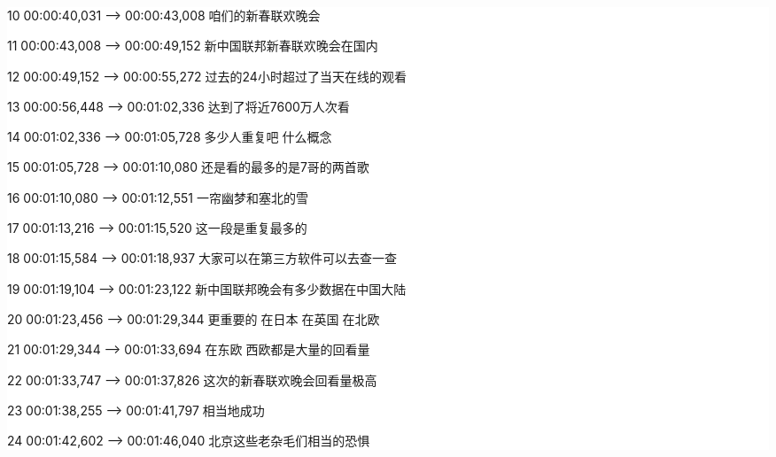 10
00:00:40,031 –&gt; 00:00:43,008
咱们的新春联欢晚会
 
11
00:00:43,008 –&gt; 00:00:49,152
新中国联邦新春联欢晚会在国内
 
12
00:00:49,152 –&gt; 00:00:55,272
过去的24小时超过了当天在线的观看
 
13
00:00:56,448 –&gt; 00:01:02,336
达到了将近7600万人次看
 
14
00:01:02,336 –&gt; 00:01:05,728
多少人重复吧 什么概念
 
15
00:01:05,728 –&gt; 00:01:10,080
还是看的最多的是7哥的两首歌
 
16
00:01:10,080 –&gt; 00:01:12,551
一帘幽梦和塞北的雪
 
17
00:01:13,216 –&gt; 00:01:15,520
这一段是重复最多的
 
18
00:01:15,584 –&gt; 00:01:18,937
大家可以在第三方软件可以去查一查
 
19
00:01:19,104 –&gt; 00:01:23,122
新中国联邦晚会有多少数据在中国大陆
 
20
00:01:23,456 –&gt; 00:01:29,344
更重要的 在日本 在英国 在北欧
 
21
00:01:29,344 –&gt; 00:01:33,694
在东欧 西欧都是大量的回看量
 
22
00:01:33,747 –&gt; 00:01:37,826
这次的新春联欢晚会回看量极高
 
23
00:01:38,255 –&gt; 00:01:41,797
相当地成功
 
24
00:01:42,602 –&gt; 00:01:46,040
北京这些老杂毛们相当的恐惧
 
